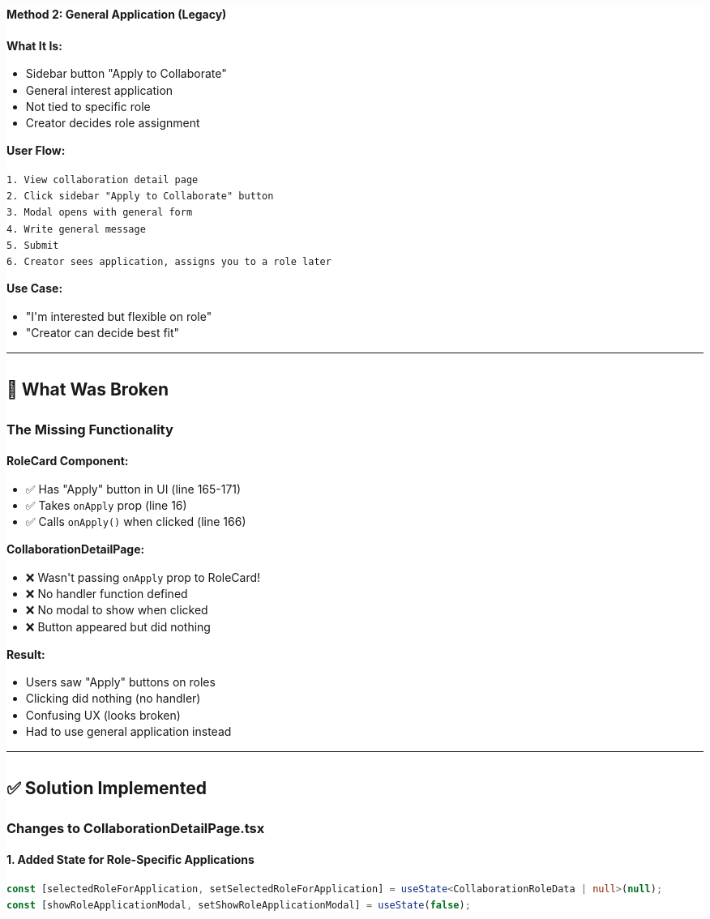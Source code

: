 #### **Method 2: General Application** (Legacy)

**What It Is:**
- Sidebar button "Apply to Collaborate"
- General interest application
- Not tied to specific role
- Creator decides role assignment

**User Flow:**
```
1. View collaboration detail page
2. Click sidebar "Apply to Collaborate" button
3. Modal opens with general form
4. Write general message
5. Submit
6. Creator sees application, assigns you to a role later
```

**Use Case:**
- "I'm interested but flexible on role"
- "Creator can decide best fit"

---

## 🐛 What Was Broken

### The Missing Functionality

**RoleCard Component:**
- ✅ Has "Apply" button in UI (line 165-171)
- ✅ Takes `onApply` prop (line 16)
- ✅ Calls `onApply()` when clicked (line 166)

**CollaborationDetailPage:**
- ❌ Wasn't passing `onApply` prop to RoleCard!
- ❌ No handler function defined
- ❌ No modal to show when clicked
- ❌ Button appeared but did nothing

**Result:**
- Users saw "Apply" buttons on roles
- Clicking did nothing (no handler)
- Confusing UX (looks broken)
- Had to use general application instead

---

## ✅ Solution Implemented

### Changes to CollaborationDetailPage.tsx

**1. Added State for Role-Specific Applications**
```typescript
const [selectedRoleForApplication, setSelectedRoleForApplication] = useState<CollaborationRoleData | null>(null);
const [showRoleApplicationModal, setShowRoleApplicationModal] = useState(false);
```

